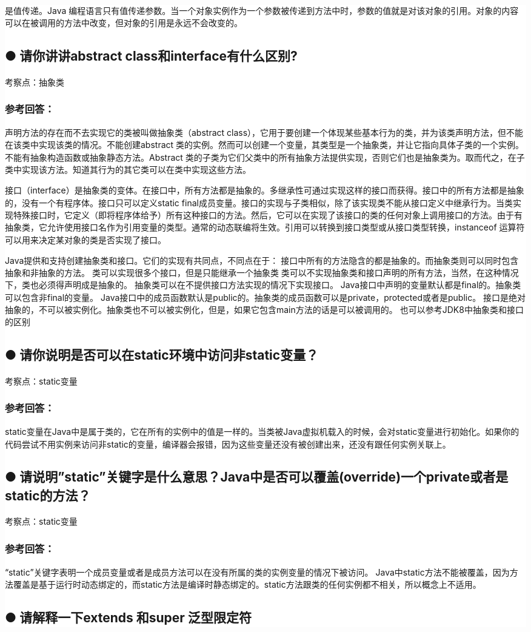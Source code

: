 是值传递。Java 编程语言只有值传递参数。当一个对象实例作为一个参数被传递到方法中时，参数的值就是对该对象的引用。对象的内容可以在被调用的方法中改变，但对象的引用是永远不会改变的。



## ● 请你讲讲abstract class和interface有什么区别?

考察点：抽象类 

### 参考回答：

声明方法的存在而不去实现它的类被叫做抽象类（abstract class），它用于要创建一个体现某些基本行为的类，并为该类声明方法，但不能在该类中实现该类的情况。不能创建abstract 类的实例。然而可以创建一个变量，其类型是一个抽象类，并让它指向具体子类的一个实例。不能有抽象构造函数或抽象静态方法。Abstract 类的子类为它们父类中的所有抽象方法提供实现，否则它们也是抽象类为。取而代之，在子类中实现该方法。知道其行为的其它类可以在类中实现这些方法。 

接口（interface）是抽象类的变体。在接口中，所有方法都是抽象的。多继承性可通过实现这样的接口而获得。接口中的所有方法都是抽象的，没有一个有程序体。接口只可以定义static final成员变量。接口的实现与子类相似，除了该实现类不能从接口定义中继承行为。当类实现特殊接口时，它定义（即将程序体给予）所有这种接口的方法。然后，它可以在实现了该接口的类的任何对象上调用接口的方法。由于有抽象类，它允许使用接口名作为引用变量的类型。通常的动态联编将生效。引用可以转换到接口类型或从接口类型转换，instanceof 运算符可以用来决定某对象的类是否实现了接口。

Java提供和支持创建抽象类和接口。它们的实现有共同点，不同点在于： 
接口中所有的方法隐含的都是抽象的。而抽象类则可以同时包含抽象和非抽象的方法。 
类可以实现很多个接口，但是只能继承一个抽象类 
类可以不实现抽象类和接口声明的所有方法，当然，在这种情况下，类也必须得声明成是抽象的。 
抽象类可以在不提供接口方法实现的情况下实现接口。 
Java接口中声明的变量默认都是final的。抽象类可以包含非final的变量。 
Java接口中的成员函数默认是public的。抽象类的成员函数可以是private，protected或者是public。 
接口是绝对抽象的，不可以被实例化。抽象类也不可以被实例化，但是，如果它包含main方法的话是可以被调用的。 
也可以参考JDK8中抽象类和接口的区别



## ● 请你说明是否可以在static环境中访问非static变量？

考察点：static变量 

### 参考回答：

static变量在Java中是属于类的，它在所有的实例中的值是一样的。当类被Java虚拟机载入的时候，会对static变量进行初始化。如果你的代码尝试不用实例来访问非static的变量，编译器会报错，因为这些变量还没有被创建出来，还没有跟任何实例关联上。



## ● 请说明”static”关键字是什么意思？Java中是否可以覆盖(override)一个private或者是static的方法？ 

考察点：static变量 

### 参考回答：

“static”关键字表明一个成员变量或者是成员方法可以在没有所属的类的实例变量的情况下被访问。 
Java中static方法不能被覆盖，因为方法覆盖是基于运行时动态绑定的，而static方法是编译时静态绑定的。static方法跟类的任何实例都不相关，所以概念上不适用。 



## ● 请解释一下extends 和super 泛型限定符
